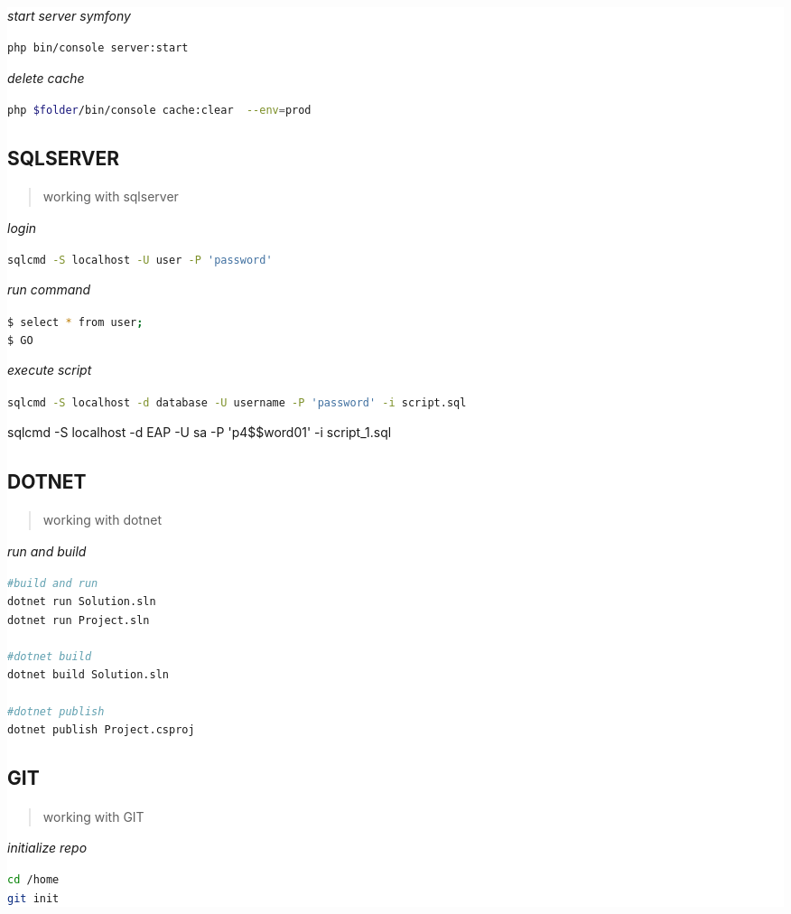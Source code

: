 *start server symfony*
```sh
php bin/console server:start
```

*delete cache*
```sh
php $folder/bin/console cache:clear  --env=prod
```

## SQLSERVER
> working with sqlserver

*login*
```sh
sqlcmd -S localhost -U user -P 'password'
```

*run command*
```sh
$ select * from user;
$ GO
```

*execute script*
```sh
sqlcmd -S localhost -d database -U username -P 'password' -i script.sql
```

sqlcmd -S localhost -d EAP -U sa -P 'p4$$word01' -i script_1.sql

## DOTNET
> working with dotnet

*run and build*
```sh
#build and run
dotnet run Solution.sln
dotnet run Project.sln

#dotnet build
dotnet build Solution.sln

#dotnet publish
dotnet publish Project.csproj
```

## GIT
> working with GIT

*initialize repo*
```sh
cd /home
git init
```
